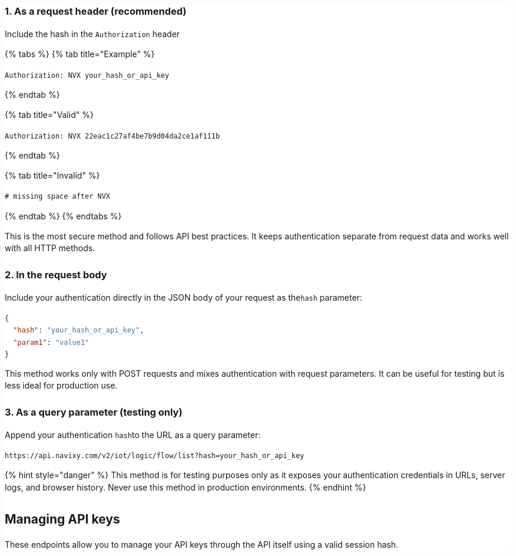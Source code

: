 ### 1. As a request header (recommended)

Include the hash in the `Authorization` header

{% tabs %}
{% tab title="Example" %}
```
Authorization: NVX your_hash_or_api_key
```
{% endtab %}

{% tab title="Valid" %}
```
Authorization: NVX 22eac1c27af4be7b9d04da2ce1af111b
```
{% endtab %}

{% tab title="Invalid" %}
```
# missing space after NVX
```
{% endtab %}
{% endtabs %}

This is the most secure method and follows API best practices. It keeps authentication separate from request data and works well with all HTTP methods.

### 2. In the request body

Include your authentication directly in the JSON body of your request as the`hash` parameter:

```json
{
  "hash": "your_hash_or_api_key",
  "param1": "value1"
}
```

This method works only with POST requests and mixes authentication with request parameters. It can be useful for testing but is less ideal for production use.

### 3. As a query parameter (testing only)

Append your authentication `hash`to the URL as a query parameter:

```
https://api.navixy.com/v2/iot/logic/flow/list?hash=your_hash_or_api_key
```

{% hint style="danger" %}
This method is for testing purposes only as it exposes your authentication credentials in URLs, server logs, and browser history. Never use this method in production environments.
{% endhint %}

## Managing API keys

These endpoints allow you to manage your API keys through the API itself using a valid session hash.
